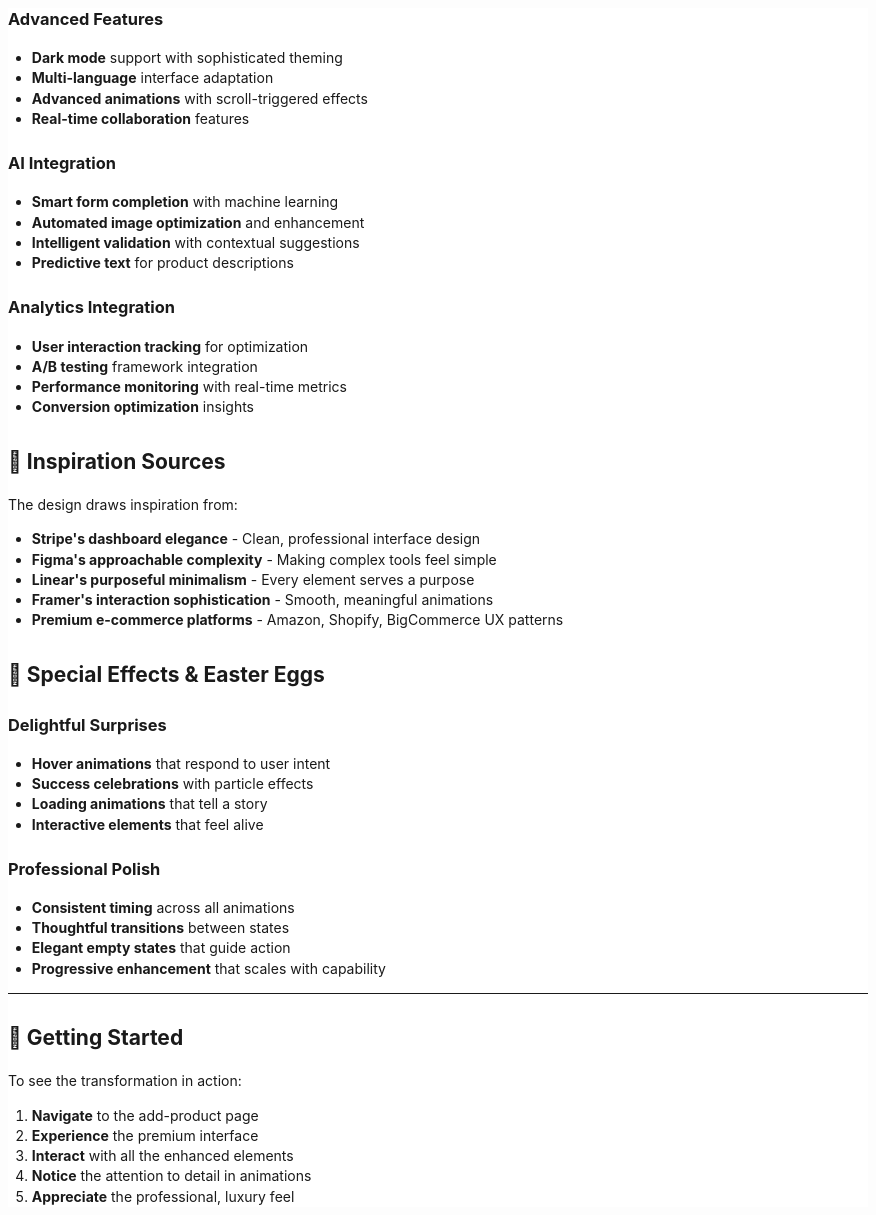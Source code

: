 ### Advanced Features
- **Dark mode** support with sophisticated theming
- **Multi-language** interface adaptation
- **Advanced animations** with scroll-triggered effects
- **Real-time collaboration** features

### AI Integration
- **Smart form completion** with machine learning
- **Automated image optimization** and enhancement
- **Intelligent validation** with contextual suggestions
- **Predictive text** for product descriptions

### Analytics Integration
- **User interaction tracking** for optimization
- **A/B testing** framework integration
- **Performance monitoring** with real-time metrics
- **Conversion optimization** insights

## 🌈 Inspiration Sources

The design draws inspiration from:
- **Stripe's dashboard elegance** - Clean, professional interface design
- **Figma's approachable complexity** - Making complex tools feel simple
- **Linear's purposeful minimalism** - Every element serves a purpose
- **Framer's interaction sophistication** - Smooth, meaningful animations
- **Premium e-commerce platforms** - Amazon, Shopify, BigCommerce UX patterns

## 🎪 Special Effects & Easter Eggs

### Delightful Surprises
- **Hover animations** that respond to user intent
- **Success celebrations** with particle effects
- **Loading animations** that tell a story
- **Interactive elements** that feel alive

### Professional Polish
- **Consistent timing** across all animations
- **Thoughtful transitions** between states
- **Elegant empty states** that guide action
- **Progressive enhancement** that scales with capability

---

## 🚀 Getting Started

To see the transformation in action:

1. **Navigate** to the add-product page
2. **Experience** the premium interface
3. **Interact** with all the enhanced elements
4. **Notice** the attention to detail in animations
5. **Appreciate** the professional, luxury feel
